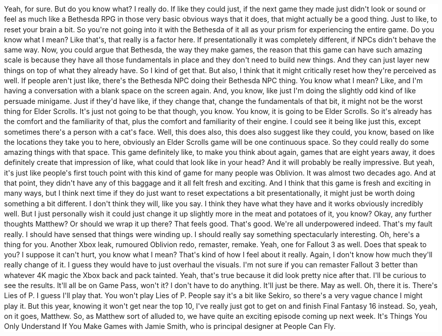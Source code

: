 Yeah, for sure. But do you know what? I really do.
If like they could just, if the next game they made just didn't look or sound or feel as much like a Bethesda RPG in those very basic obvious ways that it does, that might actually be a good thing. Just to like, to reset your brain a bit. So you're not going into it with the Bethesda of it all as your prism for experiencing the entire game.
Do you know what I mean? Like that's, that really is a factor here. If presentationally it was completely different, if NPCs didn't behave the same way.
Now, you could argue that Bethesda, the way they make games, the reason that this game can have such amazing scale is because they have all those fundamentals in place and they don't need to build new things. And they can just layer new things on top of what they already have. So I kind of get that.
But also, I think that it might critically reset how they're perceived as well. If people aren't just like, there's the Bethesda NPC doing their Bethesda NPC thing. You know what I mean?
Like, and I'm having a conversation with a blank space on the screen again. And, you know, like just I'm doing the slightly odd kind of like persuade minigame. Just if they'd have like, if they change that, change the fundamentals of that bit, it might not be the worst thing for Elder Scrolls.
It's just not going to be that though, you know. You know, it is going to be Elder Scrolls. So it's already has the comfort and the familiarity of that, plus the comfort and familiarity of their engine.
I could see it being like just this, except sometimes there's a person with a cat's face.
Well, this does also, this does also suggest like they could, you know, based on like the locations they take you to here, obviously an Elder Scrolls game will be one continuous space. So they could really do some amazing things with that space. This game definitely like, to make you think about again, games that are eight years away, it does definitely create that impression of like, what could that look like in your head?
And it will probably be really impressive. But yeah, it's just like people's first touch point with this kind of game for many people was Oblivion. It was almost two decades ago.
And at that point, they didn't have any of this baggage and it all felt fresh and exciting. And I think that this game is fresh and exciting in many ways, but I think next time if they do just want to reset expectations a bit presentationally, it might just be worth doing something a bit different. I don't think they will, like you say.
I think they have what they have and it works obviously incredibly well. But I just personally wish it could just change it up slightly more in the meat and potatoes of it, you know? Okay, any further thoughts Matthew?
Or should we wrap it up there?
That feels good.
That's good.
We're all underpowered indeed.
That's my fault really. I should have sensed that things were winding up.
I should really say something spectacularly interesting. Oh, here's a thing for you. Another Xbox leak, rumoured Oblivion redo, remaster, remake.
Yeah, one for Fallout 3 as well.
Does that speak to you?
I suppose it can't hurt, you know what I mean? That's kind of how I feel about it really. Again, I don't know how much they'll really change of it.
I guess they would have to just overhaul the visuals.
I'm not sure if you can remaster Fallout 3 better than whatever 4K magic the Xbox back and pack tainted.
Yeah, that's true because it did look pretty nice after that. I'll be curious to see the results. It'll all be on Game Pass, won't it?
I don't have to do anything. It'll just be there.
May as well.
Oh, there it is. There's Lies of P. I guess I'll play that.
You won't play Lies of P. People say it's a bit like Sekiro, so there's a very vague chance I might play it. But this year, knowing it won't get near the top 10, I've really just got to get on and finish Final Fantasy 16 instead.
So, yeah, on it goes, Matthew. So, as Matthew sort of alluded to, we have quite an exciting episode coming up next week. It's Things You Only Understand If You Make Games with Jamie Smith, who is principal designer at People Can Fly.